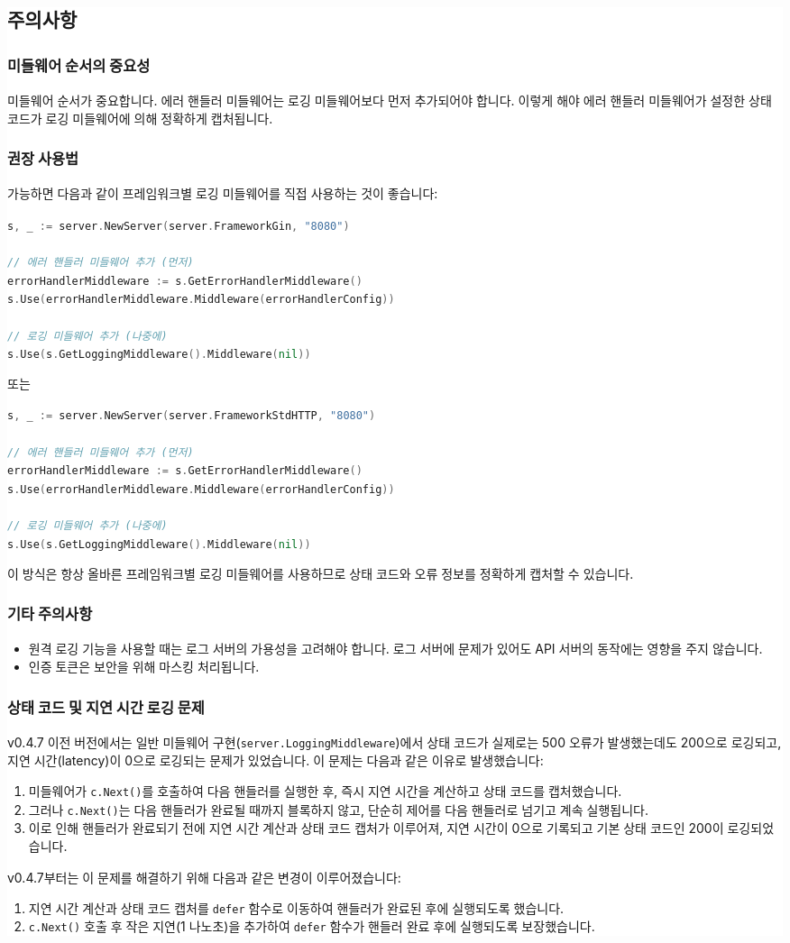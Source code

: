 ## 주의사항

### 미들웨어 순서의 중요성

미들웨어 순서가 중요합니다. 에러 핸들러 미들웨어는 로깅 미들웨어보다 먼저 추가되어야 합니다. 이렇게 해야 에러 핸들러 미들웨어가 설정한 상태 코드가 로깅 미들웨어에 의해 정확하게 캡처됩니다.

### 권장 사용법

가능하면 다음과 같이 프레임워크별 로깅 미들웨어를 직접 사용하는 것이 좋습니다:

```go
s, _ := server.NewServer(server.FrameworkGin, "8080")

// 에러 핸들러 미들웨어 추가 (먼저)
errorHandlerMiddleware := s.GetErrorHandlerMiddleware()
s.Use(errorHandlerMiddleware.Middleware(errorHandlerConfig))

// 로깅 미들웨어 추가 (나중에)
s.Use(s.GetLoggingMiddleware().Middleware(nil))
```

또는

```go
s, _ := server.NewServer(server.FrameworkStdHTTP, "8080")

// 에러 핸들러 미들웨어 추가 (먼저)
errorHandlerMiddleware := s.GetErrorHandlerMiddleware()
s.Use(errorHandlerMiddleware.Middleware(errorHandlerConfig))

// 로깅 미들웨어 추가 (나중에)
s.Use(s.GetLoggingMiddleware().Middleware(nil))
```

이 방식은 항상 올바른 프레임워크별 로깅 미들웨어를 사용하므로 상태 코드와 오류 정보를 정확하게 캡처할 수 있습니다.

### 기타 주의사항

- 원격 로깅 기능을 사용할 때는 로그 서버의 가용성을 고려해야 합니다. 로그 서버에 문제가 있어도 API 서버의 동작에는 영향을 주지 않습니다.
- 인증 토큰은 보안을 위해 마스킹 처리됩니다.

### 상태 코드 및 지연 시간 로깅 문제

v0.4.7 이전 버전에서는 일반 미들웨어 구현(`server.LoggingMiddleware`)에서 상태 코드가 실제로는 500 오류가 발생했는데도 200으로 로깅되고, 지연 시간(latency)이 0으로 로깅되는 문제가 있었습니다. 이 문제는 다음과 같은 이유로 발생했습니다:

1. 미들웨어가 `c.Next()`를 호출하여 다음 핸들러를 실행한 후, 즉시 지연 시간을 계산하고 상태 코드를 캡처했습니다.
2. 그러나 `c.Next()`는 다음 핸들러가 완료될 때까지 블록하지 않고, 단순히 제어를 다음 핸들러로 넘기고 계속 실행됩니다.
3. 이로 인해 핸들러가 완료되기 전에 지연 시간 계산과 상태 코드 캡처가 이루어져, 지연 시간이 0으로 기록되고 기본 상태 코드인 200이 로깅되었습니다.

v0.4.7부터는 이 문제를 해결하기 위해 다음과 같은 변경이 이루어졌습니다:

1. 지연 시간 계산과 상태 코드 캡처를 `defer` 함수로 이동하여 핸들러가 완료된 후에 실행되도록 했습니다.
2. `c.Next()` 호출 후 작은 지연(1 나노초)을 추가하여 `defer` 함수가 핸들러 완료 후에 실행되도록 보장했습니다.

